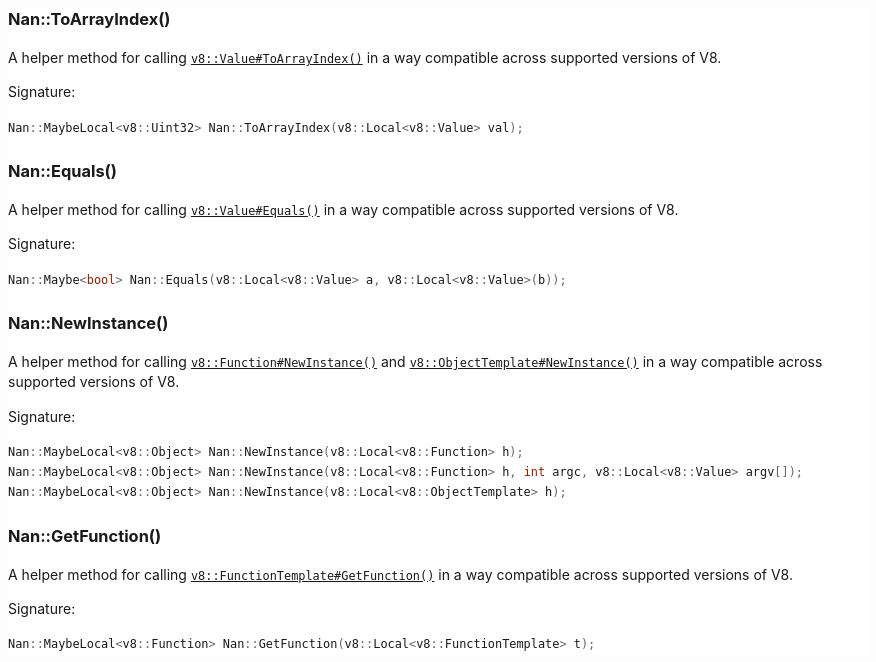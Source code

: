### Nan::ToArrayIndex()

A helper method for calling [`v8::Value#ToArrayIndex()`](https://v8docs.nodesource.com/node-8.11/dc/d0a/classv8_1_1_value.html#acc5bbef3c805ec458470c0fcd6f13493) in a way compatible across supported versions of V8.

Signature:

```c++
Nan::MaybeLocal<v8::Uint32> Nan::ToArrayIndex(v8::Local<v8::Value> val);
```

<a name="api_nan_equals"></a>

### Nan::Equals()

A helper method for calling [`v8::Value#Equals()`](https://v8docs.nodesource.com/node-8.11/dc/d0a/classv8_1_1_value.html#a08fba1d776a59bbf6864b25f9152c64b) in a way compatible across supported versions of V8.

Signature:

```c++
Nan::Maybe<bool> Nan::Equals(v8::Local<v8::Value> a, v8::Local<v8::Value>(b));
```

<a name="api_nan_new_instance"></a>

### Nan::NewInstance()

A helper method for calling [`v8::Function#NewInstance()`](https://v8docs.nodesource.com/node-8.11/d5/d54/classv8_1_1_function.html#ae477558b10c14b76ed00e8dbab44ce5b) and [`v8::ObjectTemplate#NewInstance()`](https://v8docs.nodesource.com/node-8.11/db/d5f/classv8_1_1_object_template.html#ad605a7543cfbc5dab54cdb0883d14ae4) in a way compatible across supported versions of V8.

Signature:

```c++
Nan::MaybeLocal<v8::Object> Nan::NewInstance(v8::Local<v8::Function> h);
Nan::MaybeLocal<v8::Object> Nan::NewInstance(v8::Local<v8::Function> h, int argc, v8::Local<v8::Value> argv[]);
Nan::MaybeLocal<v8::Object> Nan::NewInstance(v8::Local<v8::ObjectTemplate> h);
```

<a name="api_nan_get_function"></a>

### Nan::GetFunction()

A helper method for calling [`v8::FunctionTemplate#GetFunction()`](https://v8docs.nodesource.com/node-8.11/d8/d83/classv8_1_1_function_template.html#a56d904662a86eca78da37d9bb0ed3705) in a way compatible across supported versions of V8.

Signature:

```c++
Nan::MaybeLocal<v8::Function> Nan::GetFunction(v8::Local<v8::FunctionTemplate> t);
```
